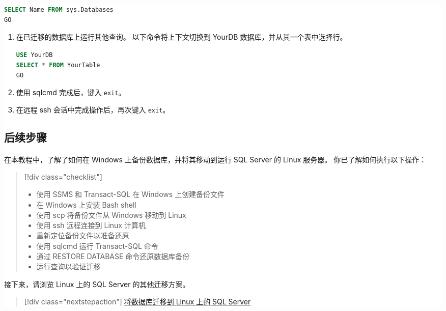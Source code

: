    ```sql
   SELECT Name FROM sys.Databases
   GO
   ```

1. 在已迁移的数据库上运行其他查询。 以下命令将上下文切换到 YourDB  数据库，并从其一个表中选择行。

   ```sql
   USE YourDB
   SELECT * FROM YourTable
   GO
   ```

1. 使用 sqlcmd  完成后，键入 `exit`。

1. 在远程 ssh  会话中完成操作后，再次键入 `exit`。

## <a name="next-steps"></a>后续步骤

在本教程中，了解了如何在 Windows 上备份数据库，并将其移动到运行 SQL Server 的 Linux 服务器。 你已了解如何执行以下操作：
> [!div class="checklist"]
> * 使用 SSMS 和 Transact-SQL 在 Windows 上创建备份文件
> * 在 Windows 上安装 Bash shell
> * 使用 scp  将备份文件从 Windows 移动到 Linux
> * 使用 ssh  远程连接到 Linux 计算机
> * 重新定位备份文件以准备还原
> * 使用 sqlcmd 运行 Transact-SQL 命令 
> * 通过 RESTORE DATABASE  命令还原数据库备份 
> * 运行查询以验证迁移

接下来，请浏览 Linux 上的 SQL Server 的其他迁移方案。 

> [!div class="nextstepaction"]
>[将数据库迁移到 Linux 上的 SQL Server](sql-server-linux-migrate-overview.md)